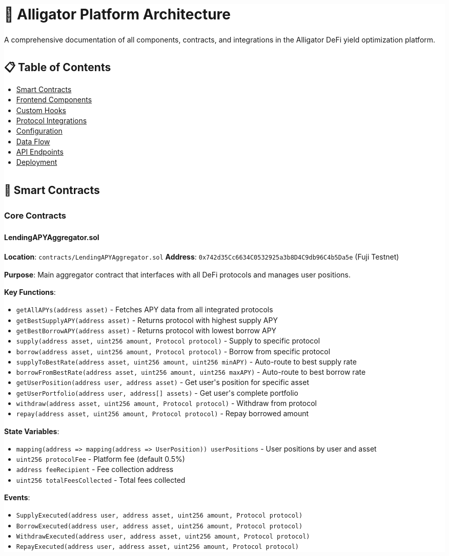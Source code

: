 # 🐊 Alligator Platform Architecture

A comprehensive documentation of all components, contracts, and integrations in the Alligator DeFi yield optimization platform.

## 📋 Table of Contents

- [Smart Contracts](#smart-contracts)
- [Frontend Components](#frontend-components)
- [Custom Hooks](#custom-hooks)
- [Protocol Integrations](#protocol-integrations)
- [Configuration](#configuration)
- [Data Flow](#data-flow)
- [API Endpoints](#api-endpoints)
- [Deployment](#deployment)

## 🔗 Smart Contracts

### Core Contracts

#### LendingAPYAggregator.sol
**Location**: `contracts/LendingAPYAggregator.sol`
**Address**: `0x742d35Cc6634C0532925a3b8D4C9db96C4b5Da5e` (Fuji Testnet)

**Purpose**: Main aggregator contract that interfaces with all DeFi protocols and manages user positions.

**Key Functions**:
- `getAllAPYs(address asset)` - Fetches APY data from all integrated protocols
- `getBestSupplyAPY(address asset)` - Returns protocol with highest supply APY
- `getBestBorrowAPY(address asset)` - Returns protocol with lowest borrow APY
- `supply(address asset, uint256 amount, Protocol protocol)` - Supply to specific protocol
- `borrow(address asset, uint256 amount, Protocol protocol)` - Borrow from specific protocol
- `supplyToBestRate(address asset, uint256 amount, uint256 minAPY)` - Auto-route to best supply rate
- `borrowFromBestRate(address asset, uint256 amount, uint256 maxAPY)` - Auto-route to best borrow rate
- `getUserPosition(address user, address asset)` - Get user's position for specific asset
- `getUserPortfolio(address user, address[] assets)` - Get user's complete portfolio
- `withdraw(address asset, uint256 amount, Protocol protocol)` - Withdraw from protocol
- `repay(address asset, uint256 amount, Protocol protocol)` - Repay borrowed amount

**State Variables**:
- `mapping(address => mapping(address => UserPosition)) userPositions` - User positions by user and asset
- `uint256 protocolFee` - Platform fee (default 0.5%)
- `address feeRecipient` - Fee collection address
- `uint256 totalFeesCollected` - Total fees collected

**Events**:
- `SupplyExecuted(address user, address asset, uint256 amount, Protocol protocol)`
- `BorrowExecuted(address user, address asset, uint256 amount, Protocol protocol)`
- `WithdrawExecuted(address user, address asset, uint256 amount, Protocol protocol)`
- `RepayExecuted(address user, address asset, uint256 amount, Protocol protocol)`
